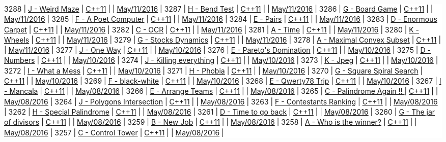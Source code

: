 3288 | [J - Weird Maze](https://codeforces.com/gym/100935) | [C++11](./codeforces/100935/J.cpp) |  | [May/11/2016](https://codeforces.com/gym/100935/submission/17844258) | 
3287 | [H - Bend Test](https://codeforces.com/gym/100935) | [C++11](./codeforces/100935/H.cpp) |  | [May/11/2016](https://codeforces.com/gym/100935/submission/17843914) | 
3286 | [G - Board Game](https://codeforces.com/gym/100935) | [C++11](./codeforces/100935/G.cpp) |  | [May/11/2016](https://codeforces.com/gym/100935/submission/17843778) | 
3285 | [F - A Poet Computer](https://codeforces.com/gym/100935) | [C++11](./codeforces/100935/F.cpp) |  | [May/11/2016](https://codeforces.com/gym/100935/submission/17843689) | 
3284 | [E - Pairs](https://codeforces.com/gym/100935) | [C++11](./codeforces/100935/E.cpp) |  | [May/11/2016](https://codeforces.com/gym/100935/submission/17843488) | 
3283 | [D - Enormous Carpet](https://codeforces.com/gym/100935) | [C++11](./codeforces/100935/D.cpp) |  | [May/11/2016](https://codeforces.com/gym/100935/submission/17843425) | 
3282 | [C - OCR](https://codeforces.com/gym/100935) | [C++11](./codeforces/100935/C.cpp) |  | [May/11/2016](https://codeforces.com/gym/100935/submission/17843342) | 
3281 | [A - Time](https://codeforces.com/gym/100935) | [C++11](./codeforces/100935/A.cpp) |  | [May/11/2016](https://codeforces.com/gym/100935/submission/17843244) | 
3280 | [K - Wheels](https://codeforces.com/gym/100927) | [C++11](./codeforces/100927/K.cpp) |  | [May/11/2016](https://codeforces.com/gym/100927/submission/17835211) | 
3279 | [G - Stocks Dynamics](https://codeforces.com/gym/100927) | [C++11](./codeforces/100927/G.cpp) |  | [May/11/2016](https://codeforces.com/gym/100927/submission/17834824) | 
3278 | [A - Maximal Convex Subset](https://codeforces.com/gym/100927) | [C++11](./codeforces/100927/A.cpp) |  | [May/11/2016](https://codeforces.com/gym/100927/submission/17834624) | 
3277 | [J - One Way](https://codeforces.com/gym/100927) | [C++11](./codeforces/100927/J.cpp) |  | [May/10/2016](https://codeforces.com/gym/100927/submission/17833987) | 
3276 | [E - Pareto's Domination](https://codeforces.com/gym/100927) | [C++11](./codeforces/100927/E.cpp) |  | [May/10/2016](https://codeforces.com/gym/100927/submission/17833691) | 
3275 | [D - Numbers](https://codeforces.com/gym/100927) | [C++11](./codeforces/100927/D.cpp) |  | [May/10/2016](https://codeforces.com/gym/100927/submission/17833597) | 
3274 | [J - Killing everything](https://codeforces.com/gym/100947) | [C++11](./codeforces/100947/J.cpp) |  | [May/10/2016](https://codeforces.com/gym/100947/submission/17823356) | 
3273 | [K - Jpeg](https://codeforces.com/gym/100947) | [C++11](./codeforces/100947/K.cpp) |  | [May/10/2016](https://codeforces.com/gym/100947/submission/17823146) | 
3272 | [I - What a Mess](https://codeforces.com/gym/100947) | [C++11](./codeforces/100947/I.cpp) |  | [May/10/2016](https://codeforces.com/gym/100947/submission/17823074) | 
3271 | [H - Phobia](https://codeforces.com/gym/100947) | [C++11](./codeforces/100947/H.cpp) |  | [May/10/2016](https://codeforces.com/gym/100947/submission/17823013) | 
3270 | [G - Square Spiral Search](https://codeforces.com/gym/100947) | [C++11](./codeforces/100947/G.cpp) |  | [May/10/2016](https://codeforces.com/gym/100947/submission/17822908) | 
3269 | [F - black-white](https://codeforces.com/gym/100947) | [C++11](./codeforces/100947/F.cpp) |  | [May/10/2016](https://codeforces.com/gym/100947/submission/17822741) | 
3268 | [E - Qwerty78 Trip](https://codeforces.com/gym/100947) | [C++11](./codeforces/100947/E.cpp) |  | [May/10/2016](https://codeforces.com/gym/100947/submission/17822704) | 
3267 | [I - Mancala](https://codeforces.com/gym/100952) | [C++11](./codeforces/100952/I.cpp) |  | [May/08/2016](https://codeforces.com/gym/100952/submission/17809571) | 
3266 | [E - Arrange Teams](https://codeforces.com/gym/100952) | [C++11](./codeforces/100952/E.cpp) |  | [May/08/2016](https://codeforces.com/gym/100952/submission/17809264) | 
3265 | [C - Palindrome Again !! ](https://codeforces.com/gym/100952) | [C++11](./codeforces/100952/C.cpp) |  | [May/08/2016](https://codeforces.com/gym/100952/submission/17809190) | 
3264 | [J - Polygons Intersection](https://codeforces.com/gym/100952) | [C++11](./codeforces/100952/J.cpp) |  | [May/08/2016](https://codeforces.com/gym/100952/submission/17809050) | 
3263 | [F - Contestants Ranking](https://codeforces.com/gym/100952) | [C++11](./codeforces/100952/F.cpp) |  | [May/08/2016](https://codeforces.com/gym/100952/submission/17809004) | 
3262 | [H - Special Palindrome](https://codeforces.com/gym/100952) | [C++11](./codeforces/100952/H.cpp) |  | [May/08/2016](https://codeforces.com/gym/100952/submission/17808908) | 
3261 | [D - Time to go back](https://codeforces.com/gym/100952) | [C++11](./codeforces/100952/D.cpp) |  | [May/08/2016](https://codeforces.com/gym/100952/submission/17808837) | 
3260 | [G - The jar of divisors](https://codeforces.com/gym/100952) | [C++11](./codeforces/100952/G.cpp) |  | [May/08/2016](https://codeforces.com/gym/100952/submission/17808824) | 
3259 | [B - New Job](https://codeforces.com/gym/100952) | [C++11](./codeforces/100952/B.cpp) |  | [May/08/2016](https://codeforces.com/gym/100952/submission/17808515) | 
3258 | [A - Who is the winner?](https://codeforces.com/gym/100952) | [C++11](./codeforces/100952/A.cpp) |  | [May/08/2016](https://codeforces.com/gym/100952/submission/17808437) | 
3257 | [C - Control Tower](https://codeforces.com/gym/100866) | [C++11](./codeforces/100866/C.cpp) |  | [May/08/2016](https://codeforces.com/gym/100866/submission/17806010) | 